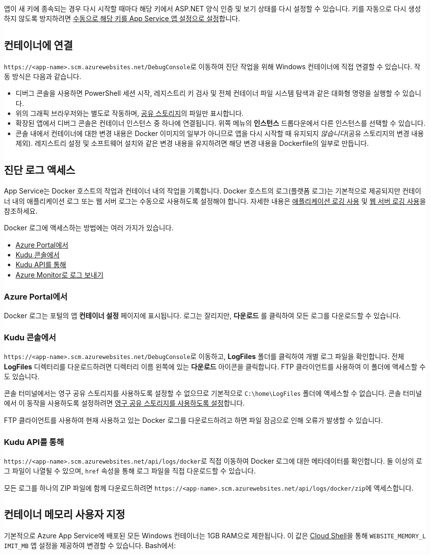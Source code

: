 앱이 새 키에 종속되는 경우 다시 시작할 때마다 해당 키에서 ASP.NET 양식 인증 및 보기 상태를 다시 설정할 수 있습니다. 키를 자동으로 다시 생성하지 않도록 방지하려면 [수동으로 해당 키를 App Service 앱 설정으로 설정](#configure-environment-variables)합니다. 

## <a name="connect-to-the-container"></a>컨테이너에 연결

`https://<app-name>.scm.azurewebsites.net/DebugConsole`로 이동하여 진단 작업을 위해 Windows 컨테이너에 직접 연결할 수 있습니다. 작동 방식은 다음과 같습니다.

- 디버그 콘솔을 사용하면 PowerShell 세션 시작, 레지스트리 키 검사 및 전체 컨테이너 파일 시스템 탐색과 같은 대화형 명령을 실행할 수 있습니다.
- 위의 그래픽 브라우저와는 별도로 작동하며, [공유 스토리지](#use-persistent-shared-storage)의 파일만 표시합니다.
- 확장된 앱에서 디버그 콘솔은 컨테이너 인스턴스 중 하나에 연결됩니다. 위쪽 메뉴의 **인스턴스** 드롭다운에서 다른 인스턴스를 선택할 수 있습니다.
- 콘솔 내에서 컨테이너에 대한 변경 내용은 Docker 이미지의 일부가 아니므로 앱을 다시 시작할 때 유지되지 *않습니다*(공유 스토리지의 변경 내용 제외). 레지스트리 설정 및 소프트웨어 설치와 같은 변경 내용을 유지하려면 해당 변경 내용을 Dockerfile의 일부로 만듭니다.

## <a name="access-diagnostic-logs"></a>진단 로그 액세스

App Service는 Docker 호스트의 작업과 컨테이너 내의 작업을 기록합니다. Docker 호스트의 로그(플랫폼 로그)는 기본적으로 제공되지만 컨테이너 내의 애플리케이션 로그 또는 웹 서버 로그는 수동으로 사용하도록 설정해야 합니다. 자세한 내용은 [애플리케이션 로깅 사용](troubleshoot-diagnostic-logs.md#enable-application-logging-linuxcontainer) 및 [웹 서버 로깅 사용](troubleshoot-diagnostic-logs.md#enable-web-server-logging)을 참조하세요. 

Docker 로그에 액세스하는 방법에는 여러 가지가 있습니다.

- [Azure Portal에서](#in-azure-portal)
- [Kudu 콘솔에서](#from-the-kudu-console)
- [Kudu API를 통해](#with-the-kudu-api)
- [Azure Monitor로 로그 보내기](troubleshoot-diagnostic-logs.md#send-logs-to-azure-monitor-preview)

### <a name="in-azure-portal"></a>Azure Portal에서

Docker 로그는 포털의 앱 **컨테이너 설정** 페이지에 표시됩니다. 로그는 잘리지만, **다운로드** 를 클릭하여 모든 로그를 다운로드할 수 있습니다. 

### <a name="from-the-kudu-console"></a>Kudu 콘솔에서

`https://<app-name>.scm.azurewebsites.net/DebugConsole`로 이동하고, **LogFiles** 폴더를 클릭하여 개별 로그 파일을 확인합니다. 전체 **LogFiles** 디렉터리를 다운로드하려면 디렉터리 이름 왼쪽에 있는 **다운로드** 아이콘을 클릭합니다. FTP 클라이언트를 사용하여 이 폴더에 액세스할 수도 있습니다.

콘솔 터미널에서는 영구 공유 스토리지를 사용하도록 설정할 수 없으므로 기본적으로 `C:\home\LogFiles` 폴더에 액세스할 수 없습니다. 콘솔 터미널에서 이 동작을 사용하도록 설정하려면 [영구 공유 스토리지를 사용하도록 설정](#use-persistent-shared-storage)합니다.

FTP 클라이언트를 사용하여 현재 사용하고 있는 Docker 로그를 다운로드하려고 하면 파일 잠금으로 인해 오류가 발생할 수 있습니다.

### <a name="with-the-kudu-api"></a>Kudu API를 통해

`https://<app-name>.scm.azurewebsites.net/api/logs/docker`로 직접 이동하여 Docker 로그에 대한 메타데이터를 확인합니다. 둘 이상의 로그 파일이 나열될 수 있으며, `href` 속성을 통해 로그 파일을 직접 다운로드할 수 있습니다. 

모든 로그를 하나의 ZIP 파일에 함께 다운로드하려면 `https://<app-name>.scm.azurewebsites.net/api/logs/docker/zip`에 액세스합니다.

## <a name="customize-container-memory"></a>컨테이너 메모리 사용자 지정

기본적으로 Azure App Service에 배포된 모든 Windows 컨테이너는 1GB RAM으로 제한됩니다. 이 값은 [Cloud Shell](https://shell.azure.com)을 통해 `WEBSITE_MEMORY_LIMIT_MB` 앱 설정을 제공하여 변경할 수 있습니다. Bash에서:

